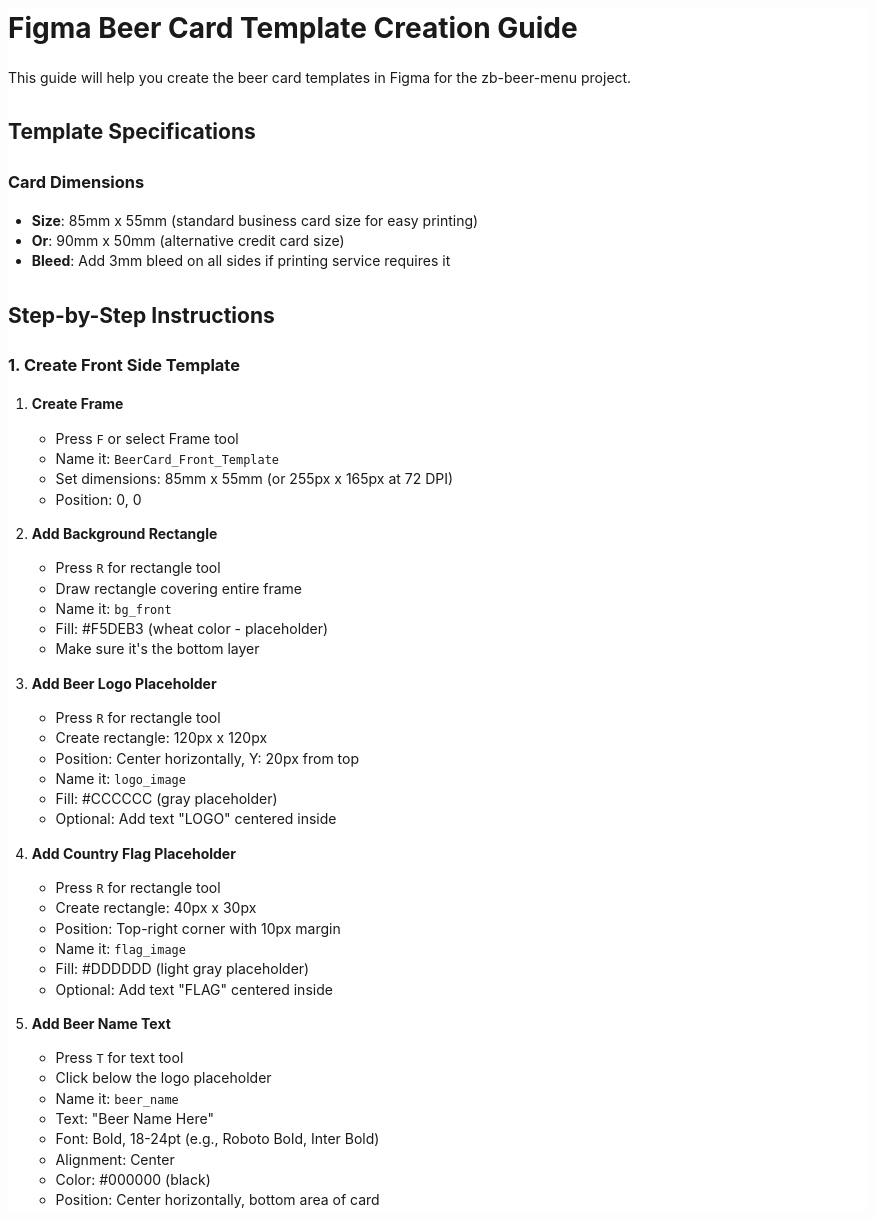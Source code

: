 # Figma Beer Card Template Creation Guide

This guide will help you create the beer card templates in Figma for the zb-beer-menu project.

## Template Specifications

### Card Dimensions

- **Size**: 85mm x 55mm (standard business card size for easy printing)
- **Or**: 90mm x 50mm (alternative credit card size)
- **Bleed**: Add 3mm bleed on all sides if printing service requires it

## Step-by-Step Instructions

### 1. Create Front Side Template

1. **Create Frame**

   - Press `F` or select Frame tool
   - Name it: `BeerCard_Front_Template`
   - Set dimensions: 85mm x 55mm (or 255px x 165px at 72 DPI)
   - Position: 0, 0

2. **Add Background Rectangle**

   - Press `R` for rectangle tool
   - Draw rectangle covering entire frame
   - Name it: `bg_front`
   - Fill: #F5DEB3 (wheat color - placeholder)
   - Make sure it's the bottom layer

3. **Add Beer Logo Placeholder**

   - Press `R` for rectangle tool
   - Create rectangle: 120px x 120px
   - Position: Center horizontally, Y: 20px from top
   - Name it: `logo_image`
   - Fill: #CCCCCC (gray placeholder)
   - Optional: Add text "LOGO" centered inside

4. **Add Country Flag Placeholder**

   - Press `R` for rectangle tool
   - Create rectangle: 40px x 30px
   - Position: Top-right corner with 10px margin
   - Name it: `flag_image`
   - Fill: #DDDDDD (light gray placeholder)
   - Optional: Add text "FLAG" centered inside

5. **Add Beer Name Text**
   - Press `T` for text tool
   - Click below the logo placeholder
   - Name it: `beer_name`
   - Text: "Beer Name Here"
   - Font: Bold, 18-24pt (e.g., Roboto Bold, Inter Bold)
   - Alignment: Center
   - Color: #000000 (black)
   - Position: Center horizontally, bottom area of card
